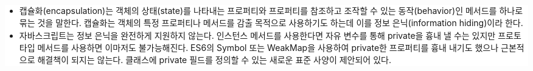 - 캡슐화(encapsulation)는 객체의 상태(state)를 나타내는 프로퍼티와 프로퍼티를 참조하고 조작할 수 있는 동작(behavior)인 메서드를 하나로 묶는 것을 말한다. 캡슐화는 객체의 특정 프로퍼티나 메서드를 감출 목적으로 사용하기도 하는데 이를 정보 은닉(information hiding)이라 한다.
- 자바스크립트는 정보 은닉을 완전하게 지원하지 않는다. 인스턴스 메서드를 사용한다면 자유 변수를 통해 private을 흉내 낼 수는 있지만 프로토타입 메서드를 사용하면 이마저도 불가능해진다. ES6의 Symbol 또는 WeakMap을 사용하여 private한 프로퍼티를 흉내 내기도 했으나 근본적으로 해결책이 되지는 않는다. 클래스에 private 필드를 정의할 수 있는 새로운 표준 사양이 제안되어 있다.
